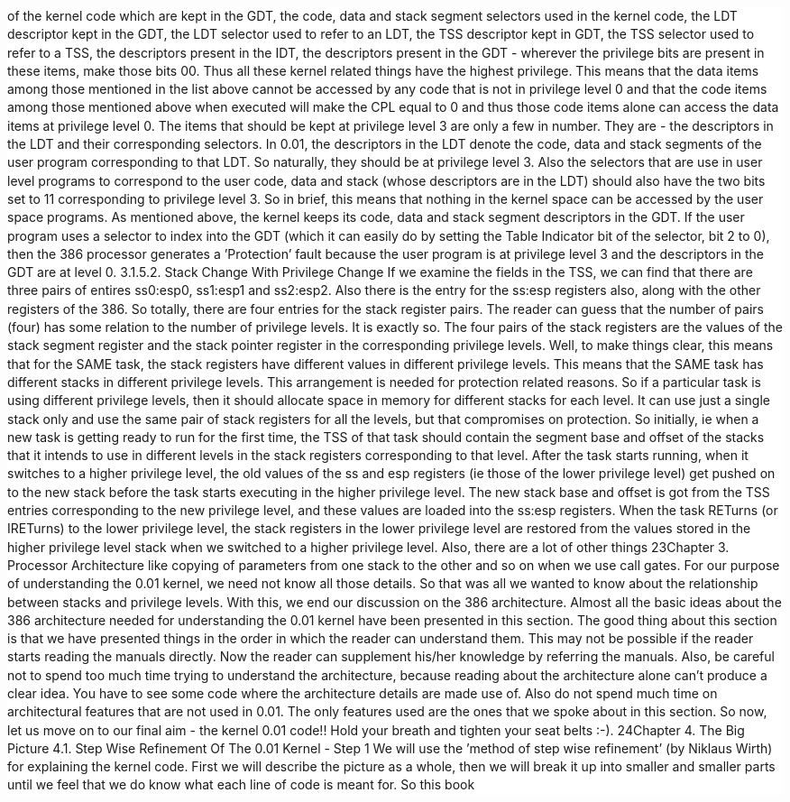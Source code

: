 of the kernel code which are kept in the GDT, the code, data and stack segment selectors
used in the kernel code, the LDT descriptor kept in the GDT, the LDT selector used to refer
to an LDT, the TSS descriptor kept in GDT, the TSS selector used to refer to a TSS, the
descriptors present in the IDT, the descriptors present in the GDT - wherever the privilege
bits are present in these items, make those bits 00. Thus all these kernel related things have
the highest privilege. This means that the data items among those mentioned in the list above
cannot be accessed by any code that is not in privilege level 0 and that the code items among
those mentioned above when executed will make the CPL equal to 0 and thus those code
items alone can access the data items at privilege level 0.
The items that should be kept at privilege level 3 are only a few in number. They are - the
descriptors in the LDT and their corresponding selectors. In 0.01, the descriptors in the LDT
denote the code, data and stack segments of the user program corresponding to that LDT.
So naturally, they should be at privilege level 3. Also the selectors that are use in user level
programs to correspond to the user code, data and stack (whose descriptors are in the LDT)
should also have the two bits set to 11 corresponding to privilege level 3. So in brief, this
means that nothing in the kernel space can be accessed by the user space programs. As mentioned above, the kernel keeps its code, data and stack segment descriptors in the GDT. If
the user program uses a selector to index into the GDT (which it can easily do by setting the
Table Indicator bit of the selector, bit 2 to 0), then the 386 processor generates a ’Protection’
fault because the user program is at privilege level 3 and the descriptors in the GDT are at
level 0.
3.1.5.2. Stack Change With Privilege Change
If we examine the fields in the TSS, we can find that there are three pairs of entires ss0:esp0,
ss1:esp1 and ss2:esp2. Also there is the entry for the ss:esp registers also, along with the other
registers of the 386. So totally, there are four entries for the stack register pairs. The reader can
guess that the number of pairs (four) has some relation to the number of privilege levels. It is
exactly so. The four pairs of the stack registers are the values of the stack segment register and
the stack pointer register in the corresponding privilege levels. Well, to make things clear, this
means that for the SAME task, the stack registers have different values in different privilege
levels. This means that the SAME task has different stacks in different privilege levels. This
arrangement is needed for protection related reasons. So if a particular task is using different
privilege levels, then it should allocate space in memory for different stacks for each level. It
can use just a single stack only and use the same pair of stack registers for all the levels, but
that compromises on protection. So initially, ie when a new task is getting ready to run for the
first time, the TSS of that task should contain the segment base and offset of the stacks that
it intends to use in different levels in the stack registers corresponding to that level. After the
task starts running, when it switches to a higher privilege level, the old values of the ss and
esp registers (ie those of the lower privilege level) get pushed on to the new stack before the
task starts executing in the higher privilege level. The new stack base and offset is got from
the TSS entries corresponding to the new privilege level, and these values are loaded into the
ss:esp registers. When the task RETurns (or IRETurns) to the lower privilege level, the stack
registers in the lower privilege level are restored from the values stored in the higher privilege
level stack when we switched to a higher privilege level. Also, there are a lot of other things
23Chapter 3. Processor Architecture
like copying of parameters from one stack to the other and so on when we use call gates. For
our purpose of understanding the 0.01 kernel, we need not know all those details. So that was
all we wanted to know about the relationship between stacks and privilege levels.
With this, we end our discussion on the 386 architecture. Almost all the basic ideas about the
386 architecture needed for understanding the 0.01 kernel have been presented in this section.
The good thing about this section is that we have presented things in the order in which the
reader can understand them. This may not be possible if the reader starts reading the manuals
directly. Now the reader can supplement his/her knowledge by referring the manuals. Also,
be careful not to spend too much time trying to understand the architecture, because reading
about the architecture alone can’t produce a clear idea. You have to see some code where the
architecture details are made use of. Also do not spend much time on architectural features
that are not used in 0.01. The only features used are the ones that we spoke about in this
section. So now, let us move on to our final aim - the kernel 0.01 code!! Hold your breath and
tighten your seat belts :-).
24Chapter 4. The Big Picture
4.1. Step Wise Refinement Of The 0.01 Kernel - Step 1
We will use the ’method of step wise refinement’ (by Niklaus Wirth) for explaining the kernel
code. First we will describe the picture as a whole, then we will break it up into smaller and
smaller parts until we feel that we do know what each line of code is meant for. So this book